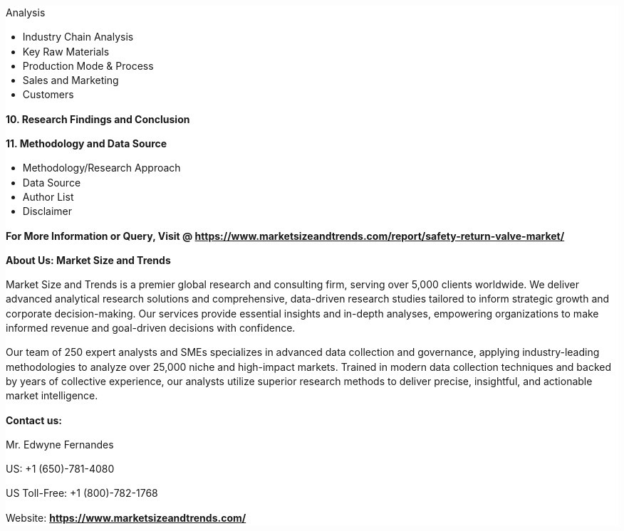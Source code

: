 Analysis</strong></p><ul><li>Industry Chain Analysis</li><li>Key Raw Materials</li><li>Production Mode &amp; Process</li><li>Sales and Marketing</li><li>Customers</li></ul><p><strong>10. Research Findings and Conclusion</strong></p><p><strong>11. Methodology and Data Source</strong></p><ul><li>Methodology/Research Approach</li><li>Data Source</li><li>Author List</li><li>Disclaimer</li></ul></p><p><strong>For More Information or Query, Visit @ <a href="https://www.marketsizeandtrends.com/report/safety-return-valve-market/">https://www.marketsizeandtrends.com/report/safety-return-valve-market/</a></strong></p><p><strong>About Us: Market Size and Trends</strong></p><p>Market Size and Trends is a premier global research and consulting firm, serving over 5,000 clients worldwide. We deliver advanced analytical research solutions and comprehensive, data-driven research studies tailored to inform strategic growth and corporate decision-making. Our services provide essential insights and in-depth analyses, empowering organizations to make informed revenue and goal-driven decisions with confidence.</p><p>Our team of 250 expert analysts and SMEs specializes in advanced data collection and governance, applying industry-leading methodologies to analyze over 25,000 niche and high-impact markets. Trained in modern data collection techniques and backed by years of collective experience, our analysts utilize superior research methods to deliver precise, insightful, and actionable market intelligence.</p><p><strong>Contact us:</strong></p><p>Mr. Edwyne Fernandes</p><p>US: +1 (650)-781-4080</p><p>US Toll-Free: +1 (800)-782-1768</p><p>Website: <strong><a href="https://www.marketsizeandtrends.com/">https://www.marketsizeandtrends.com/</a></strong></p>
